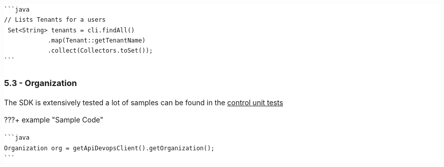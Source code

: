     ```java
    // Lists Tenants for a users
     Set<String> tenants = cli.findAll()
                .map(Tenant::getTenantName)
                .collect(Collectors.toSet());
    ```

### 5.3 - Organization

The SDK is extensively tested a lot of samples can be found in the [control unit tests](https://github.com/datastax/astra-sdk-java/tree/main/astra-sdk-devops/src/test/java/com/dtsx/astra/sdk/iam)

???+ example "Sample Code"

    ```java
    Organization org = getApiDevopsClient().getOrganization();
    ```

